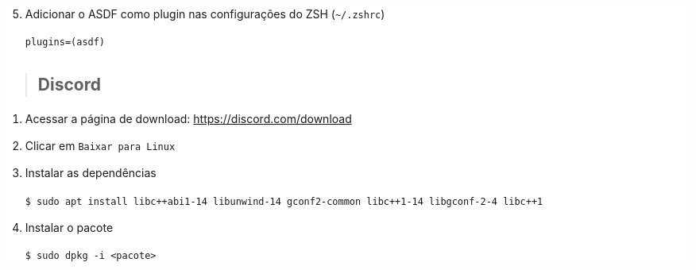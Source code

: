 5. Adicionar o ASDF como plugin nas configurações do ZSH (`~/.zshrc`)

   ```shell
   plugins=(asdf)
   ```

> ## **Discord**

1. Acessar a página de download: https://discord.com/download

2. Clicar em `Baixar para Linux`

3. Instalar as dependências

   ```shell
   $ sudo apt install libc++abi1-14 libunwind-14 gconf2-common libc++1-14 libgconf-2-4 libc++1
   ```

4. Instalar o pacote

   ```shell
   $ sudo dpkg -i <pacote>
   ```
